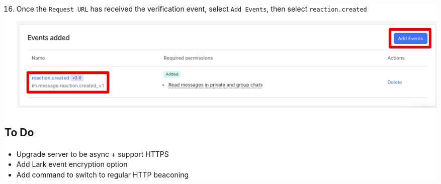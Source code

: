 16. Once the `Request URL` has received the verification event, select `Add Events`, then select `reaction.created`

    <img src="images/14.png">

## To Do

- Upgrade server to be async + support HTTPS
- Add Lark event encryption option
- Add command to switch to regular HTTP beaconing
